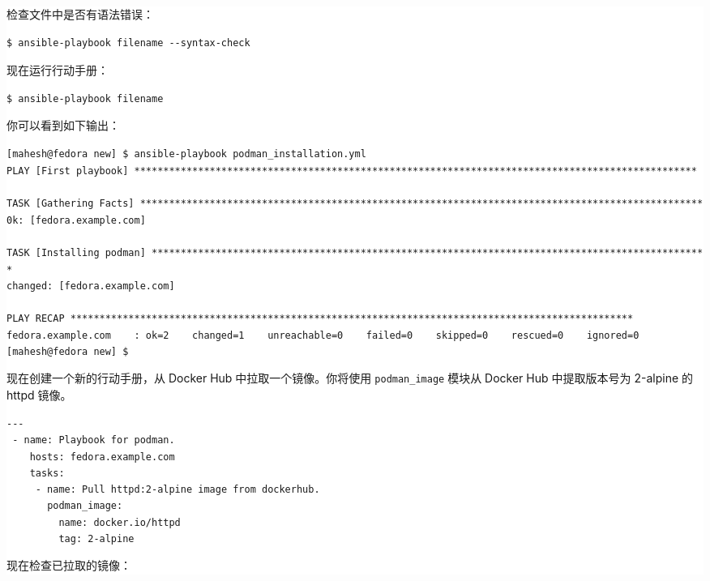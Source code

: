 检查文件中是否有语法错误：



```
$ ansible-playbook filename --syntax-check

```

现在运行行动手册：



```
$ ansible-playbook filename

```

你可以看到如下输出：



```
[mahesh@fedora new] $ ansible-playbook podman_installation.yml
PLAY [First playbook] *************************************************************************************************

TASK [Gathering Facts] *************************************************************************************************
0k: [fedora.example.com]

TASK [Installing podman] ************************************************************************************************
changed: [fedora.example.com]

PLAY RECAP *************************************************************************************************
fedora.example.com    : ok=2    changed=1    unreachable=0    failed=0    skipped=0    rescued=0    ignored=0
[mahesh@fedora new] $

```

现在创建一个新的行动手册，从 Docker Hub 中拉取一个镜像。你将使用 `podman_image` 模块从 Docker Hub 中提取版本号为 2-alpine 的 httpd 镜像。



```
---
 - name: Playbook for podman.
    hosts: fedora.example.com
    tasks:
     - name: Pull httpd:2-alpine image from dockerhub.
       podman_image:
         name: docker.io/httpd
         tag: 2-alpine

```

现在检查已拉取的镜像：
